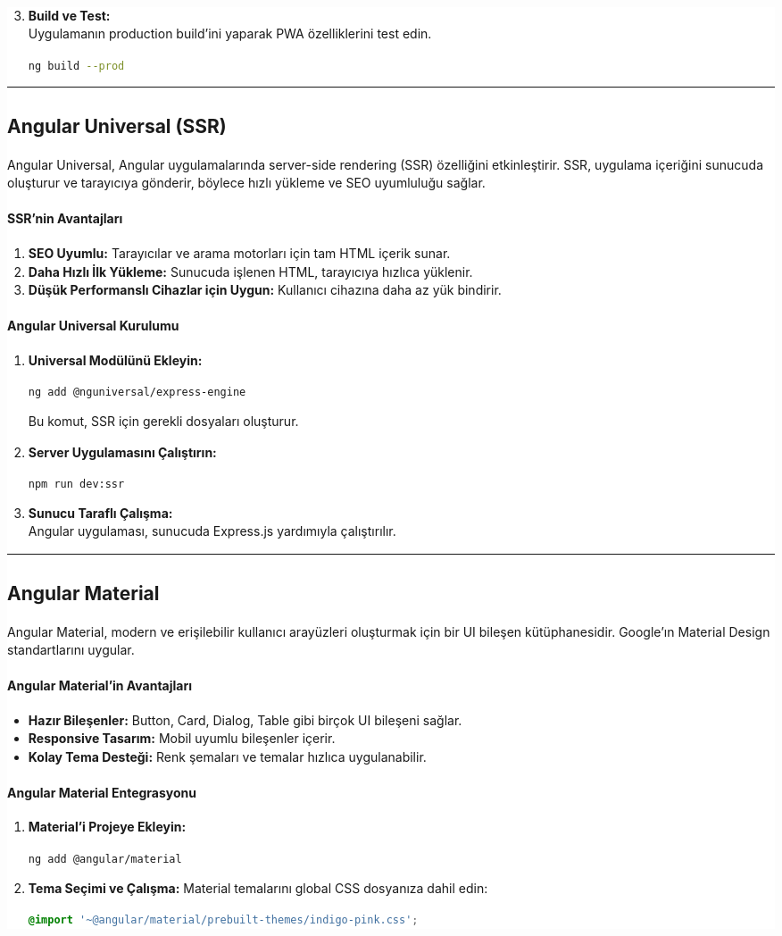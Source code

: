 3. **Build ve Test:**  
   Uygulamanın production build’ini yaparak PWA özelliklerini test edin.  
   ```bash
   ng build --prod
   ```

---

## **Angular Universal (SSR)**

Angular Universal, Angular uygulamalarında server-side rendering (SSR) özelliğini etkinleştirir. SSR, uygulama içeriğini sunucuda oluşturur ve tarayıcıya gönderir, böylece hızlı yükleme ve SEO uyumluluğu sağlar.

#### **SSR’nin Avantajları**
1. **SEO Uyumlu:** Tarayıcılar ve arama motorları için tam HTML içerik sunar.
2. **Daha Hızlı İlk Yükleme:** Sunucuda işlenen HTML, tarayıcıya hızlıca yüklenir.
3. **Düşük Performanslı Cihazlar için Uygun:** Kullanıcı cihazına daha az yük bindirir.

#### **Angular Universal Kurulumu**
1. **Universal Modülünü Ekleyin:**
   ```bash
   ng add @nguniversal/express-engine
   ```
   Bu komut, SSR için gerekli dosyaları oluşturur.

2. **Server Uygulamasını Çalıştırın:**
   ```bash
   npm run dev:ssr
   ```

3. **Sunucu Taraflı Çalışma:**  
   Angular uygulaması, sunucuda Express.js yardımıyla çalıştırılır.

---

## **Angular Material**

Angular Material, modern ve erişilebilir kullanıcı arayüzleri oluşturmak için bir UI bileşen kütüphanesidir. Google’ın Material Design standartlarını uygular.

#### **Angular Material’in Avantajları**
- **Hazır Bileşenler:** Button, Card, Dialog, Table gibi birçok UI bileşeni sağlar.
- **Responsive Tasarım:** Mobil uyumlu bileşenler içerir.
- **Kolay Tema Desteği:** Renk şemaları ve temalar hızlıca uygulanabilir.

#### **Angular Material Entegrasyonu**
1. **Material’i Projeye Ekleyin:**
   ```bash
   ng add @angular/material
   ```

2. **Tema Seçimi ve Çalışma:**
   Material temalarını global CSS dosyanıza dahil edin:
   ```css
   @import '~@angular/material/prebuilt-themes/indigo-pink.css';
   ```
